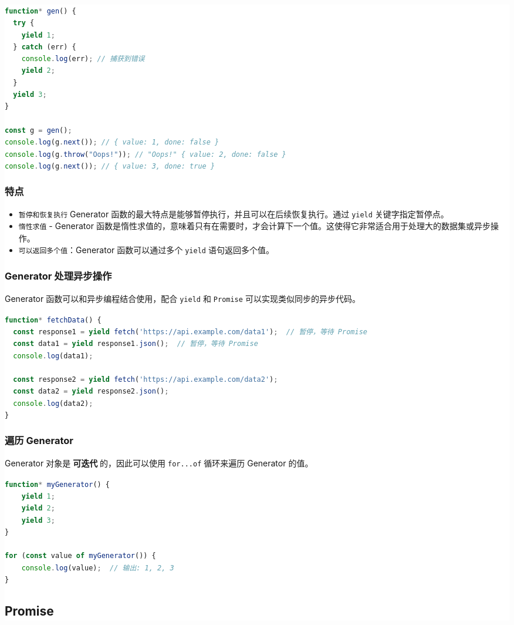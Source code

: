 ```js
function* gen() {
  try {
    yield 1;
  } catch (err) {
    console.log(err); // 捕获到错误
    yield 2;
  }
  yield 3;
}

const g = gen();
console.log(g.next()); // { value: 1, done: false }
console.log(g.throw("Oops!")); // "Oops!" { value: 2, done: false }
console.log(g.next()); // { value: 3, done: true }
```

### 特点

- `暂停和恢复执行` Generator 函数的最大特点是能够暂停执行，并且可以在后续恢复执行。通过 `yield` 关键字指定暂停点。
- `惰性求值` - Generator 函数是惰性求值的，意味着只有在需要时，才会计算下一个值。这使得它非常适合用于处理大的数据集或异步操作。
- `可以返回多个值`：Generator 函数可以通过多个 `yield` 语句返回多个值。


### Generator 处理异步操作

Generator 函数可以和异步编程结合使用，配合 `yield` 和 `Promise` 可以实现类似同步的异步代码。
```js
function* fetchData() {
  const response1 = yield fetch('https://api.example.com/data1');  // 暂停，等待 Promise
  const data1 = yield response1.json();  // 暂停，等待 Promise
  console.log(data1);

  const response2 = yield fetch('https://api.example.com/data2');
  const data2 = yield response2.json();
  console.log(data2);
}
```

### 遍历 Generator

Generator 对象是 **可迭代** 的，因此可以使用 `for...of` 循环来遍历 Generator 的值。
```js
function* myGenerator() {
    yield 1;
    yield 2;
    yield 3;
}

for (const value of myGenerator()) {
    console.log(value);  // 输出: 1, 2, 3
}
```
## Promise
